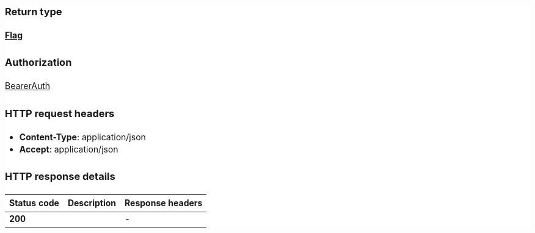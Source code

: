 ### Return type

[**Flag**](Flag.md)

### Authorization

[BearerAuth](../README.md#BearerAuth)

### HTTP request headers

 - **Content-Type**: application/json
 - **Accept**: application/json

### HTTP response details
| Status code | Description | Response headers |
|-------------|-------------|------------------|
| **200** |  |  -  |

